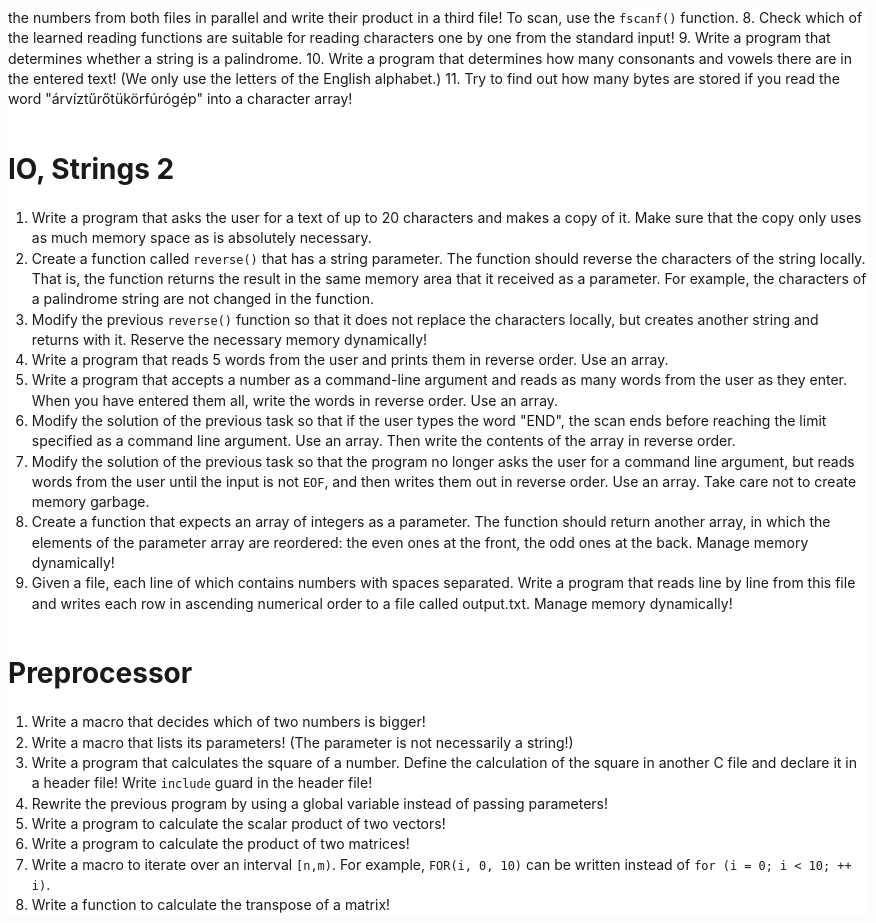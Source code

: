    the numbers from both files in parallel and write their product in a third
   file! To scan, use the `fscanf()` function.
8. Check which of the learned reading functions are suitable for reading
   characters one by one from the standard input!
9. Write a program that determines whether a string is a palindrome.
10. Write a program that determines how many consonants and vowels there are in
    the entered text! (We only use the letters of the English alphabet.)
11. Try to find out how many bytes are stored if you read the word
    "árvíztűrőtükörfúrógép" into a character array!

# IO, Strings 2
1. Write a program that asks the user for a text of up to 20 characters and
   makes a copy of it. Make sure that the copy only uses as much memory space as
   is absolutely necessary.
2. Create a function called `reverse()` that has a string parameter. The
   function should reverse the characters of the string locally. That is, the
   function returns the result in the same memory area that it received as a
   parameter. For example, the characters of a palindrome string are not changed
   in the function.
3. Modify the previous `reverse()` function so that it does not replace the
   characters locally, but creates another string and returns with it. Reserve
   the necessary memory dynamically!
4. Write a program that reads 5 words from the user and prints them in reverse
   order. Use an array.
5. Write a program that accepts a number as a command-line argument and reads as
   many words from the user as they enter. When you have entered them all, write
   the words in reverse order. Use an array.
6. Modify the solution of the previous task so that if the user types the word
   "END", the scan ends before reaching the limit specified as a command line
   argument. Use an array. Then write the contents of the array in reverse
   order.
7. Modify the solution of the previous task so that the program no longer asks
   the user for a command line argument, but reads words from the user until the
   input is not `EOF`, and then writes them out in reverse order. Use an array.
   Take care not to create memory garbage.
8. Create a function that expects an array of integers as a parameter. The
   function should return another array, in which the elements of the parameter
   array are reordered: the even ones at the front, the odd ones at the back.
   Manage memory dynamically!
9. Given a file, each line of which contains numbers with spaces separated.
   Write a program that reads line by line from this file and writes each row in
   ascending numerical order to a file called output.txt. Manage memory
   dynamically!

# Preprocessor

1. Write a macro that decides which of two numbers is bigger!
2. Write a macro that lists its parameters! (The parameter is not necessarily a
   string!)
3. Write a program that calculates the square of a number. Define the
   calculation of the square in another C file and declare it in a header file!
   Write `include` guard in the header file!
4. Rewrite the previous program by using a global variable instead of passing
   parameters!
5. Write a program to calculate the scalar product of two vectors!
6. Write a program to calculate the product of two matrices!
7. Write a macro to iterate over an interval `[n,m)`. For example,
   `FOR(i, 0, 10)` can be written instead of `for (i = 0; i < 10; ++i)`.
8. Write a function to calculate the transpose of a matrix!